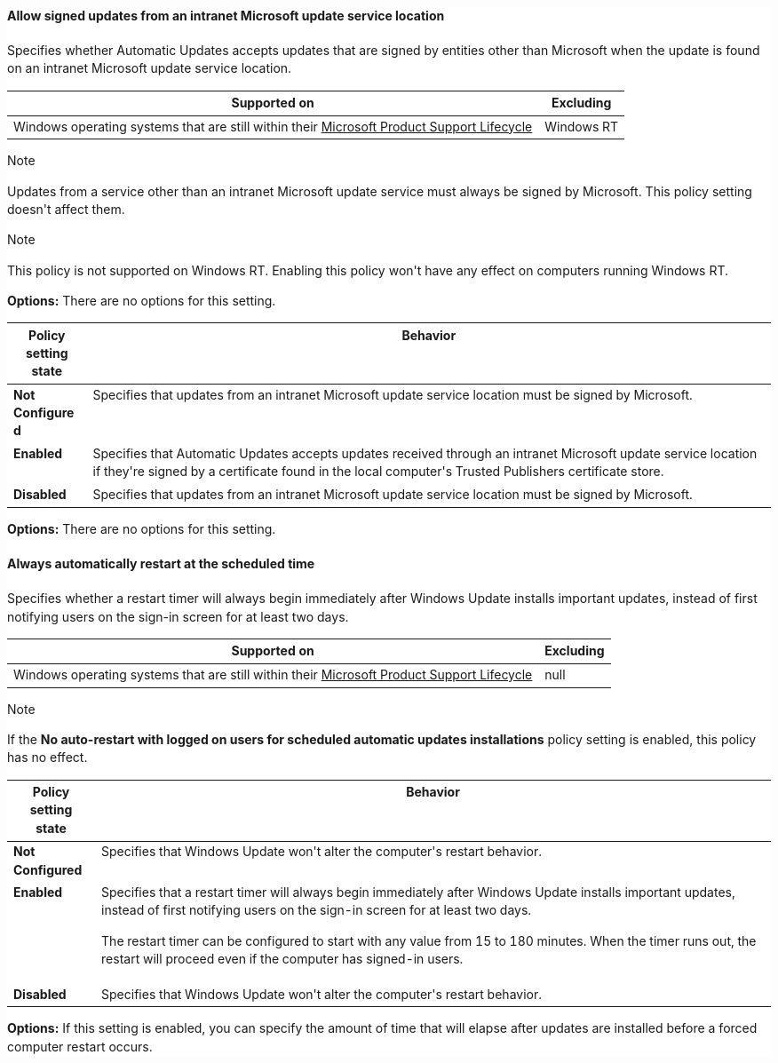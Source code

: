 #### Allow signed updates from an intranet Microsoft update service location
Specifies whether Automatic Updates accepts updates that are signed by entities other than Microsoft when the update is found on an intranet Microsoft update service location.

|Supported on|Excluding|
|---------|-------|
|Windows operating systems that are still within their [Microsoft Product Support Lifecycle](/lifecycle/)|Windows RT|

> [!NOTE]
> Updates from a service other than an intranet Microsoft update service must always be signed by Microsoft. This policy setting doesn't affect them.

> [!NOTE]
> This policy is not supported on Windows RT. Enabling this policy won't have any effect on computers running Windows RT.

**Options:** There are no options for this setting.

|Policy setting state|Behavior|
|-|-|
|**Not Configured**|Specifies that updates from an intranet Microsoft update service location must be signed by Microsoft.|
|**Enabled**|Specifies that Automatic Updates accepts updates received through an intranet Microsoft update service location if they're signed by a certificate found in the local computer's Trusted Publishers certificate store.|
|**Disabled**|Specifies that updates from an intranet Microsoft update service location must be signed by Microsoft.|

**Options:** There are no options for this setting.

#### Always automatically restart at the scheduled time
Specifies whether a restart timer will always begin immediately after Windows Update installs important updates, instead of first notifying users on the sign-in screen for at least two days.

|Supported on|Excluding|
|---------|-------|
|Windows operating systems that are still within their [Microsoft Product Support Lifecycle](/lifecycle/)|null|

> [!NOTE]
> If the **No auto-restart with logged on users for scheduled automatic updates installations** policy setting is enabled, this policy has no effect.

|Policy setting state|Behavior|
|-|-|
|**Not Configured**|Specifies that Windows Update won't alter the computer's restart behavior.|
|**Enabled**|Specifies that a restart timer will always begin immediately after Windows Update installs important updates, instead of first notifying users on the sign-in screen for at least two days.<p>The restart timer can be configured to start with any value from 15 to 180 minutes. When the timer runs out, the restart will proceed even if the computer has signed-in users.|
|**Disabled**|Specifies that Windows Update won't alter the computer's restart behavior.|

**Options:** If this setting is enabled, you can specify the amount of time that will elapse after updates are installed before a forced computer restart occurs.
